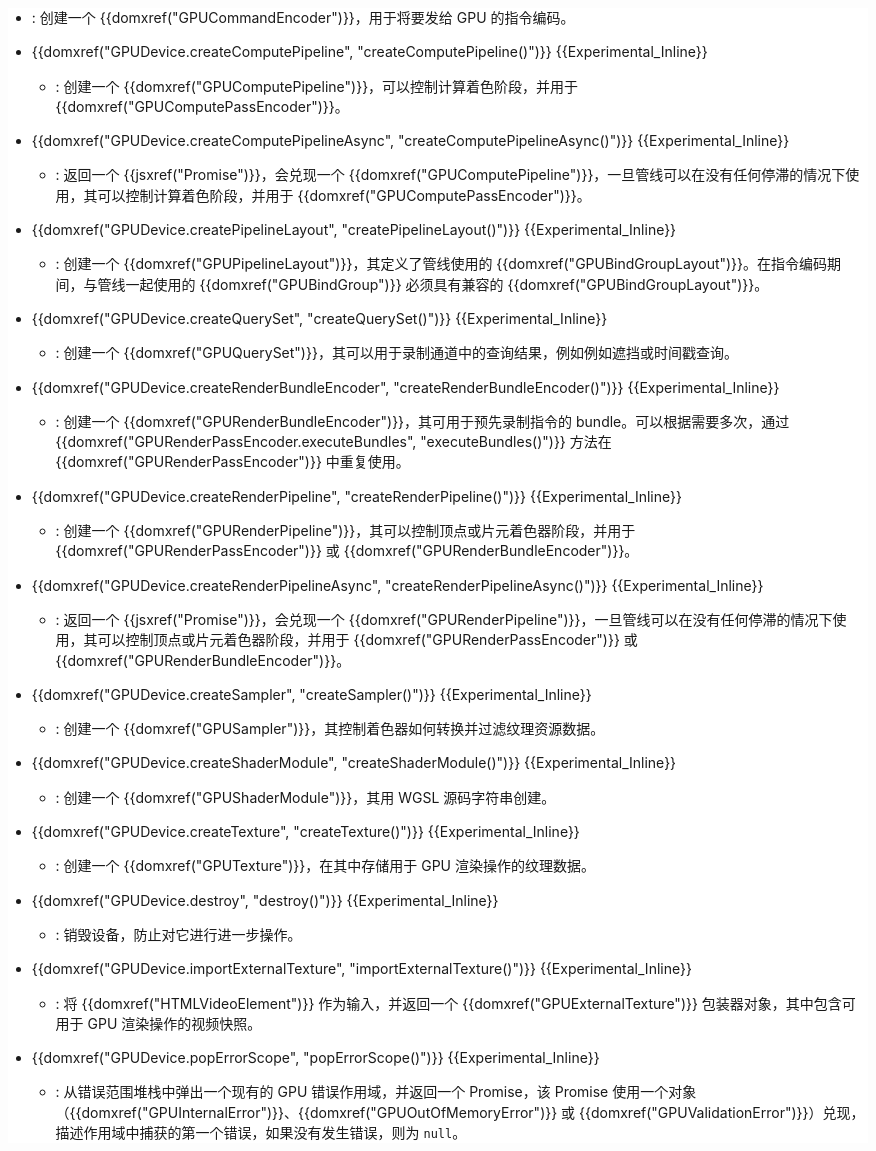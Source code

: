   - : 创建一个 {{domxref("GPUCommandEncoder")}}，用于将要发给 GPU 的指令编码。

- {{domxref("GPUDevice.createComputePipeline", "createComputePipeline()")}} {{Experimental_Inline}}

  - : 创建一个 {{domxref("GPUComputePipeline")}}，可以控制计算着色阶段，并用于 {{domxref("GPUComputePassEncoder")}}。

- {{domxref("GPUDevice.createComputePipelineAsync", "createComputePipelineAsync()")}} {{Experimental_Inline}}

  - : 返回一个 {{jsxref("Promise")}}，会兑现一个 {{domxref("GPUComputePipeline")}}，一旦管线可以在没有任何停滞的情况下使用，其可以控制计算着色阶段，并用于 {{domxref("GPUComputePassEncoder")}}。

- {{domxref("GPUDevice.createPipelineLayout", "createPipelineLayout()")}} {{Experimental_Inline}}

  - : 创建一个 {{domxref("GPUPipelineLayout")}}，其定义了管线使用的 {{domxref("GPUBindGroupLayout")}}。在指令编码期间，与管线一起使用的 {{domxref("GPUBindGroup")}} 必须具有兼容的 {{domxref("GPUBindGroupLayout")}}。

- {{domxref("GPUDevice.createQuerySet", "createQuerySet()")}} {{Experimental_Inline}}

  - : 创建一个 {{domxref("GPUQuerySet")}}，其可以用于录制通道中的查询结果，例如例如遮挡或时间戳查询。

- {{domxref("GPUDevice.createRenderBundleEncoder", "createRenderBundleEncoder()")}} {{Experimental_Inline}}

  - : 创建一个 {{domxref("GPURenderBundleEncoder")}}，其可用于预先录制指令的 bundle。可以根据需要多次，通过 {{domxref("GPURenderPassEncoder.executeBundles", "executeBundles()")}} 方法在 {{domxref("GPURenderPassEncoder")}} 中重复使用。

- {{domxref("GPUDevice.createRenderPipeline", "createRenderPipeline()")}} {{Experimental_Inline}}

  - : 创建一个 {{domxref("GPURenderPipeline")}}，其可以控制顶点或片元着色器阶段，并用于 {{domxref("GPURenderPassEncoder")}} 或 {{domxref("GPURenderBundleEncoder")}}。

- {{domxref("GPUDevice.createRenderPipelineAsync", "createRenderPipelineAsync()")}} {{Experimental_Inline}}

  - : 返回一个 {{jsxref("Promise")}}，会兑现一个 {{domxref("GPURenderPipeline")}}，一旦管线可以在没有任何停滞的情况下使用，其可以控制顶点或片元着色器阶段，并用于 {{domxref("GPURenderPassEncoder")}} 或 {{domxref("GPURenderBundleEncoder")}}。

- {{domxref("GPUDevice.createSampler", "createSampler()")}} {{Experimental_Inline}}

  - : 创建一个 {{domxref("GPUSampler")}}，其控制着色器如何转换并过滤纹理资源数据。

- {{domxref("GPUDevice.createShaderModule", "createShaderModule()")}} {{Experimental_Inline}}

  - : 创建一个 {{domxref("GPUShaderModule")}}，其用 WGSL 源码字符串创建。

- {{domxref("GPUDevice.createTexture", "createTexture()")}} {{Experimental_Inline}}

  - : 创建一个 {{domxref("GPUTexture")}}，在其中存储用于 GPU 渲染操作的纹理数据。

- {{domxref("GPUDevice.destroy", "destroy()")}} {{Experimental_Inline}}

  - : 销毁设备，防止对它进行进一步操作。

- {{domxref("GPUDevice.importExternalTexture", "importExternalTexture()")}} {{Experimental_Inline}}

  - : 将 {{domxref("HTMLVideoElement")}} 作为输入，并返回一个 {{domxref("GPUExternalTexture")}} 包装器对象，其中包含可用于 GPU 渲染操作的视频快照。

- {{domxref("GPUDevice.popErrorScope", "popErrorScope()")}} {{Experimental_Inline}}

  - : 从错误范围堆栈中弹出一个现有的 GPU 错误作用域，并返回一个 Promise，该 Promise 使用一个对象（{{domxref("GPUInternalError")}}、{{domxref("GPUOutOfMemoryError")}} 或 {{domxref("GPUValidationError")}}）兑现，描述作用域中捕获的第一个错误，如果没有发生错误，则为 `null`。
